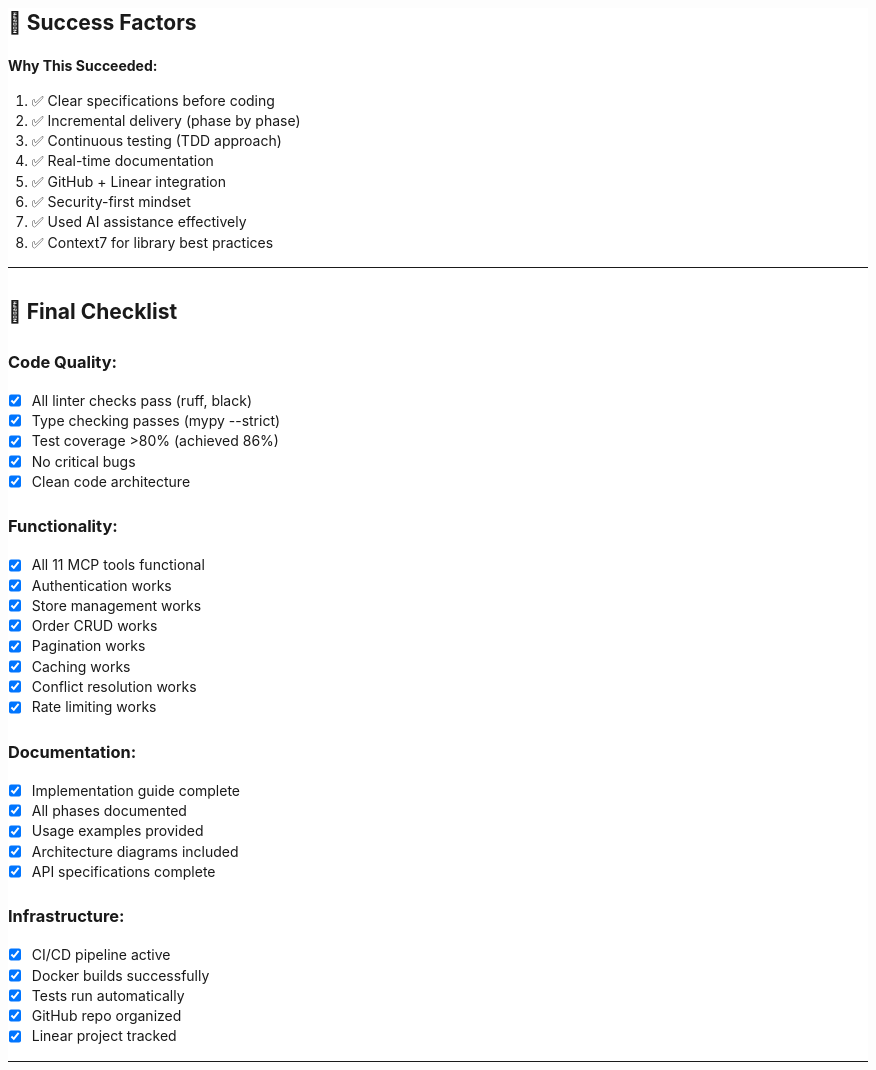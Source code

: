 
## 🎯 **Success Factors**

**Why This Succeeded:**
1. ✅ Clear specifications before coding
2. ✅ Incremental delivery (phase by phase)
3. ✅ Continuous testing (TDD approach)
4. ✅ Real-time documentation
5. ✅ GitHub + Linear integration
6. ✅ Security-first mindset
7. ✅ Used AI assistance effectively
8. ✅ Context7 for library best practices

---

## 📝 **Final Checklist**

### **Code Quality:**
- [x] All linter checks pass (ruff, black)
- [x] Type checking passes (mypy --strict)
- [x] Test coverage >80% (achieved 86%)
- [x] No critical bugs
- [x] Clean code architecture

### **Functionality:**
- [x] All 11 MCP tools functional
- [x] Authentication works
- [x] Store management works
- [x] Order CRUD works
- [x] Pagination works
- [x] Caching works
- [x] Conflict resolution works
- [x] Rate limiting works

### **Documentation:**
- [x] Implementation guide complete
- [x] All phases documented
- [x] Usage examples provided
- [x] Architecture diagrams included
- [x] API specifications complete

### **Infrastructure:**
- [x] CI/CD pipeline active
- [x] Docker builds successfully
- [x] Tests run automatically
- [x] GitHub repo organized
- [x] Linear project tracked

---
